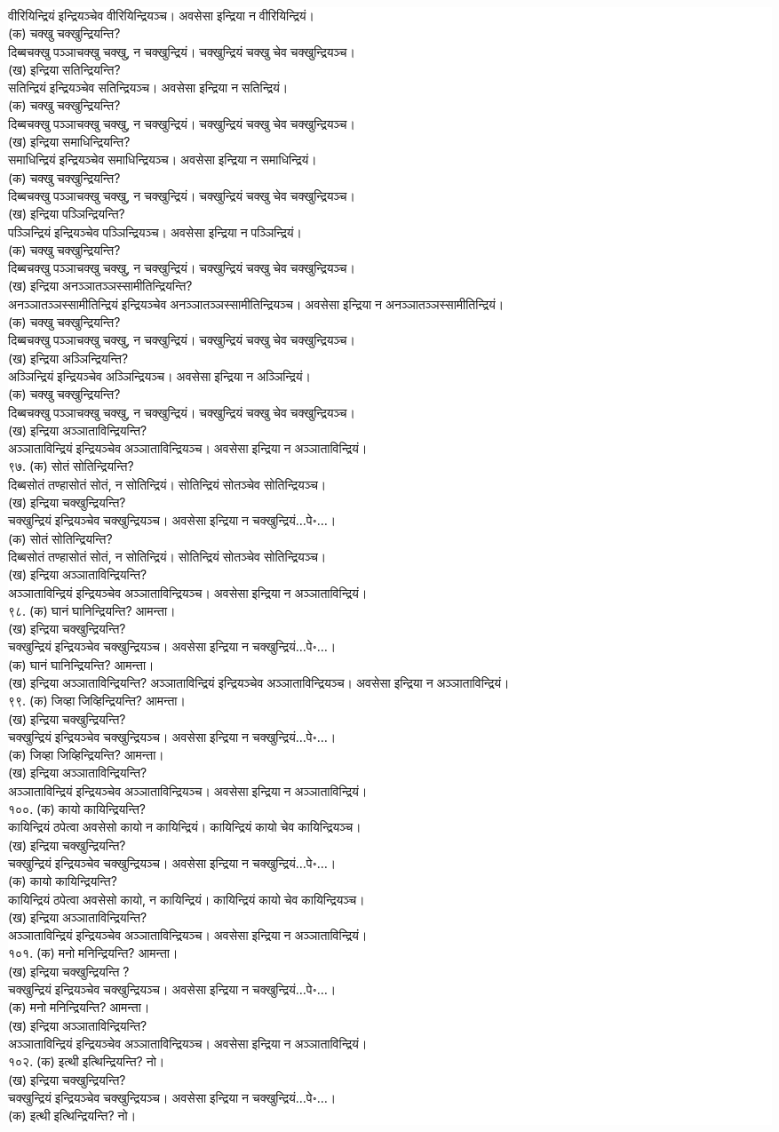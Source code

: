 वीरियिन्द्रियं इन्द्रियञ्चेव वीरियिन्द्रियञ्च। अवसेसा इन्द्रिया न वीरियिन्द्रियं।  
(क) चक्खु चक्खुन्द्रियन्ति?  
दिब्बचक्खु पञ्ञाचक्खु चक्खु, न चक्खुन्द्रियं। चक्खुन्द्रियं चक्खु चेव चक्खुन्द्रियञ्च।  
(ख) इन्द्रिया सतिन्द्रियन्ति?  
सतिन्द्रियं इन्द्रियञ्चेव सतिन्द्रियञ्च। अवसेसा इन्द्रिया न सतिन्द्रियं।  
(क) चक्खु चक्खुन्द्रियन्ति?  
दिब्बचक्खु पञ्ञाचक्खु चक्खु, न चक्खुन्द्रियं। चक्खुन्द्रियं चक्खु चेव चक्खुन्द्रियञ्च।  
(ख) इन्द्रिया समाधिन्द्रियन्ति?  
समाधिन्द्रियं इन्द्रियञ्चेव समाधिन्द्रियञ्च। अवसेसा इन्द्रिया न समाधिन्द्रियं।  
(क) चक्खु चक्खुन्द्रियन्ति?  
दिब्बचक्खु पञ्ञाचक्खु चक्खु, न चक्खुन्द्रियं। चक्खुन्द्रियं चक्खु चेव चक्खुन्द्रियञ्च।  
(ख) इन्द्रिया पञ्ञिन्द्रियन्ति?  
पञ्ञिन्द्रियं इन्द्रियञ्चेव पञ्ञिन्द्रियञ्च। अवसेसा इन्द्रिया न पञ्ञिन्द्रियं।  
(क) चक्खु चक्खुन्द्रियन्ति?  
दिब्बचक्खु पञ्ञाचक्खु चक्खु, न चक्खुन्द्रियं। चक्खुन्द्रियं चक्खु चेव चक्खुन्द्रियञ्च।  
(ख) इन्द्रिया अनञ्ञातञ्ञस्सामीतिन्द्रियन्ति?  
अनञ्ञातञ्ञस्सामीतिन्द्रियं इन्द्रियञ्चेव अनञ्ञातञ्ञस्सामीतिन्द्रियञ्च। अवसेसा इन्द्रिया न अनञ्ञातञ्ञस्सामीतिन्द्रियं।  
(क) चक्खु चक्खुन्द्रियन्ति?  
दिब्बचक्खु पञ्ञाचक्खु चक्खु, न चक्खुन्द्रियं। चक्खुन्द्रियं चक्खु चेव चक्खुन्द्रियञ्च।  
(ख) इन्द्रिया अञ्ञिन्द्रियन्ति?  
अञ्ञिन्द्रियं इन्द्रियञ्चेव अञ्ञिन्द्रियञ्च। अवसेसा इन्द्रिया न अञ्ञिन्द्रियं।  
(क) चक्खु चक्खुन्द्रियन्ति?  
दिब्बचक्खु पञ्ञाचक्खु चक्खु, न चक्खुन्द्रियं। चक्खुन्द्रियं चक्खु चेव चक्खुन्द्रियञ्च।  
(ख) इन्द्रिया अञ्ञाताविन्द्रियन्ति?  
अञ्ञाताविन्द्रियं इन्द्रियञ्चेव अञ्ञाताविन्द्रियञ्च। अवसेसा इन्द्रिया न अञ्ञाताविन्द्रियं।  
९७. (क) सोतं सोतिन्द्रियन्ति?  
दिब्बसोतं तण्हासोतं सोतं, न सोतिन्द्रियं। सोतिन्द्रियं सोतञ्चेव सोतिन्द्रियञ्च।  
(ख) इन्द्रिया चक्खुन्द्रियन्ति?  
चक्खुन्द्रियं इन्द्रियञ्चेव चक्खुन्द्रियञ्च। अवसेसा इन्द्रिया न चक्खुन्द्रियं…पे॰…।  
(क) सोतं सोतिन्द्रियन्ति?  
दिब्बसोतं तण्हासोतं सोतं, न सोतिन्द्रियं। सोतिन्द्रियं सोतञ्चेव सोतिन्द्रियञ्च।  
(ख) इन्द्रिया अञ्ञाताविन्द्रियन्ति?  
अञ्ञाताविन्द्रियं इन्द्रियञ्चेव अञ्ञाताविन्द्रियञ्च। अवसेसा इन्द्रिया न अञ्ञाताविन्द्रियं।  
९८. (क) घानं घानिन्द्रियन्ति? आमन्ता।  
(ख) इन्द्रिया चक्खुन्द्रियन्ति?  
चक्खुन्द्रियं इन्द्रियञ्चेव चक्खुन्द्रियञ्च। अवसेसा इन्द्रिया न चक्खुन्द्रियं…पे॰…।  
(क) घानं घानिन्द्रियन्ति? आमन्ता।  
(ख) इन्द्रिया अञ्ञाताविन्द्रियन्ति? अञ्ञाताविन्द्रियं इन्द्रियञ्चेव अञ्ञाताविन्द्रियञ्च। अवसेसा इन्द्रिया न अञ्ञाताविन्द्रियं।  
९९. (क) जिव्हा जिव्हिन्द्रियन्ति? आमन्ता।  
(ख) इन्द्रिया चक्खुन्द्रियन्ति?  
चक्खुन्द्रियं इन्द्रियञ्चेव चक्खुन्द्रियञ्च। अवसेसा इन्द्रिया न चक्खुन्द्रियं…पे॰…।  
(क) जिव्हा जिव्हिन्द्रियन्ति? आमन्ता।  
(ख) इन्द्रिया अञ्ञाताविन्द्रियन्ति?  
अञ्ञाताविन्द्रियं इन्द्रियञ्चेव अञ्ञाताविन्द्रियञ्च। अवसेसा इन्द्रिया न अञ्ञाताविन्द्रियं।  
१००. (क) कायो कायिन्द्रियन्ति?  
कायिन्द्रियं ठपेत्वा अवसेसो कायो न कायिन्द्रियं। कायिन्द्रियं कायो चेव कायिन्द्रियञ्च।  
(ख) इन्द्रिया चक्खुन्द्रियन्ति?  
चक्खुन्द्रियं इन्द्रियञ्चेव चक्खुन्द्रियञ्च। अवसेसा इन्द्रिया न चक्खुन्द्रियं…पे॰…।  
(क) कायो कायिन्द्रियन्ति?  
कायिन्द्रियं ठपेत्वा अवसेसो कायो, न कायिन्द्रियं। कायिन्द्रियं कायो चेव कायिन्द्रियञ्च।  
(ख) इन्द्रिया अञ्ञाताविन्द्रियन्ति?  
अञ्ञाताविन्द्रियं इन्द्रियञ्चेव अञ्ञाताविन्द्रियञ्च। अवसेसा इन्द्रिया न अञ्ञाताविन्द्रियं।  
१०१. (क) मनो मनिन्द्रियन्ति? आमन्ता।  
(ख) इन्द्रिया चक्खुन्द्रियन्ति ?  
चक्खुन्द्रियं इन्द्रियञ्चेव चक्खुन्द्रियञ्च। अवसेसा इन्द्रिया न चक्खुन्द्रियं…पे॰…।  
(क) मनो मनिन्द्रियन्ति? आमन्ता।  
(ख) इन्द्रिया अञ्ञाताविन्द्रियन्ति?  
अञ्ञाताविन्द्रियं इन्द्रियञ्चेव अञ्ञाताविन्द्रियञ्च। अवसेसा इन्द्रिया न अञ्ञाताविन्द्रियं।  
१०२. (क) इत्थी इत्थिन्द्रियन्ति? नो।  
(ख) इन्द्रिया चक्खुन्द्रियन्ति?  
चक्खुन्द्रियं इन्द्रियञ्चेव चक्खुन्द्रियञ्च। अवसेसा इन्द्रिया न चक्खुन्द्रियं…पे॰…।  
(क) इत्थी इत्थिन्द्रियन्ति? नो।  